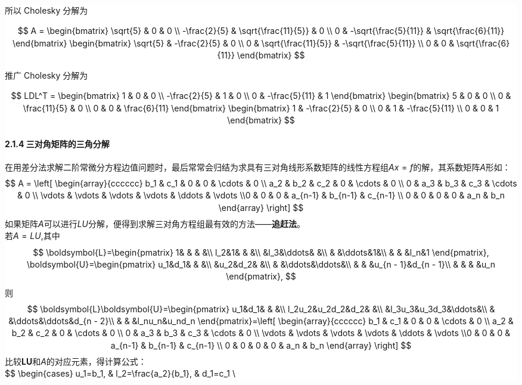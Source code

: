 所以 Cholesky 分解为

$$
A = \begin{bmatrix} \sqrt{5} & 0 & 0 \\ -\frac{2}{5} & \sqrt{\frac{11}{5}} & 0 \\ 0 & -\sqrt{\frac{5}{11}} & \sqrt{\frac{6}{11}} \end{bmatrix} \begin{bmatrix} \sqrt{5} & -\frac{2}{5} & 0 \\ 0 & \sqrt{\frac{11}{5}} & -\sqrt{\frac{5}{11}} \\ 0 & 0 & \sqrt{\frac{6}{11}} \end{bmatrix}
$$

推广 Cholesky 分解为

$$
LDL^T = \begin{bmatrix} 1 & 0 & 0 \\ -\frac{2}{5} & 1 & 0 \\ 0 & -\frac{5}{11} & 1 \end{bmatrix} \begin{bmatrix} 5 & 0 & 0 \\ 0 & \frac{11}{5} & 0 \\ 0 & 0 & \frac{6}{11} \end{bmatrix} \begin{bmatrix} 1 & -\frac{2}{5} & 0 \\ 0 & 1 & -\frac{5}{11} \\ 0 & 0 & 1 \end{bmatrix}
$$

#### 2.1.4 三对角矩阵的三角分解
在用差分法求解二阶常微分方程边值问题时，最后常常会归结为求具有三对角线形系数矩阵的线性方程组$Ax=f$的解，其系数矩阵$A$形如：
$$
A = \left[ \begin{array}{cccccc}
b_1 & c_1 & 0 & 0 & \cdots & 0 \\
a_2 & b_2 & c_2 & 0 & \cdots & 0 \\
0 & a_3 & b_3 & c_3 & \cdots & 0 \\
\vdots & \vdots & \vdots & \vdots & \ddots & \vdots \\0 & 0 & 0 & a_{n-1} & b_{n-1} & c_{n-1} \\
0 & 0 & 0 & 0 & a_n & b_n 
\end{array} \right]
$$
如果矩阵$A$可以进行$LU$分解，便得到求解三对角方程组最有效的方法——**追赶法**。  
若$A=LU$,其中
$$
\boldsymbol{L}=\begin{pmatrix}
1& & & &\\
l_2&1& & &\\
&l_3&\ddots& &\\
& &\ddots&1&\\
& & &l_n&1
\end{pmatrix}, 
\boldsymbol{U}=\begin{pmatrix}
u_1&d_1& & &\\
&u_2&d_2& &\\
& &\ddots&\ddots&\\
& & &u_{n - 1}&d_{n - 1}\\
& & & &u_n
\end{pmatrix},
$$
则
$$
\boldsymbol{L}\boldsymbol{U}=\begin{pmatrix}
u_1&d_1& & &\\
l_2u_2&u_2d_2&d_2& &\\
&l_3u_3&u_3d_3&\ddots&\\
& &\ddots&\ddots&d_{n - 2}\\
& & &l_nu_n&u_nd_n
\end{pmatrix}=\left[ \begin{array}{cccccc}
b_1 & c_1 & 0 & 0 & \cdots & 0 \\
a_2 & b_2 & c_2 & 0 & \cdots & 0 \\
0 & a_3 & b_3 & c_3 & \cdots & 0 \\
\vdots & \vdots & \vdots & \vdots & \ddots & \vdots \\0 & 0 & 0 & a_{n-1} & b_{n-1} & c_{n-1} \\
0 & 0 & 0 & 0 & a_n & b_n 
\end{array} \right]
$$
比较$\boldsymbol{L}\boldsymbol{U}$和$A$的对应元素，得计算公式：  
$$
\begin{cases}
u_1=b_1, & l_2=\frac{a_2}{b_1}, & d_1=c_1 \\